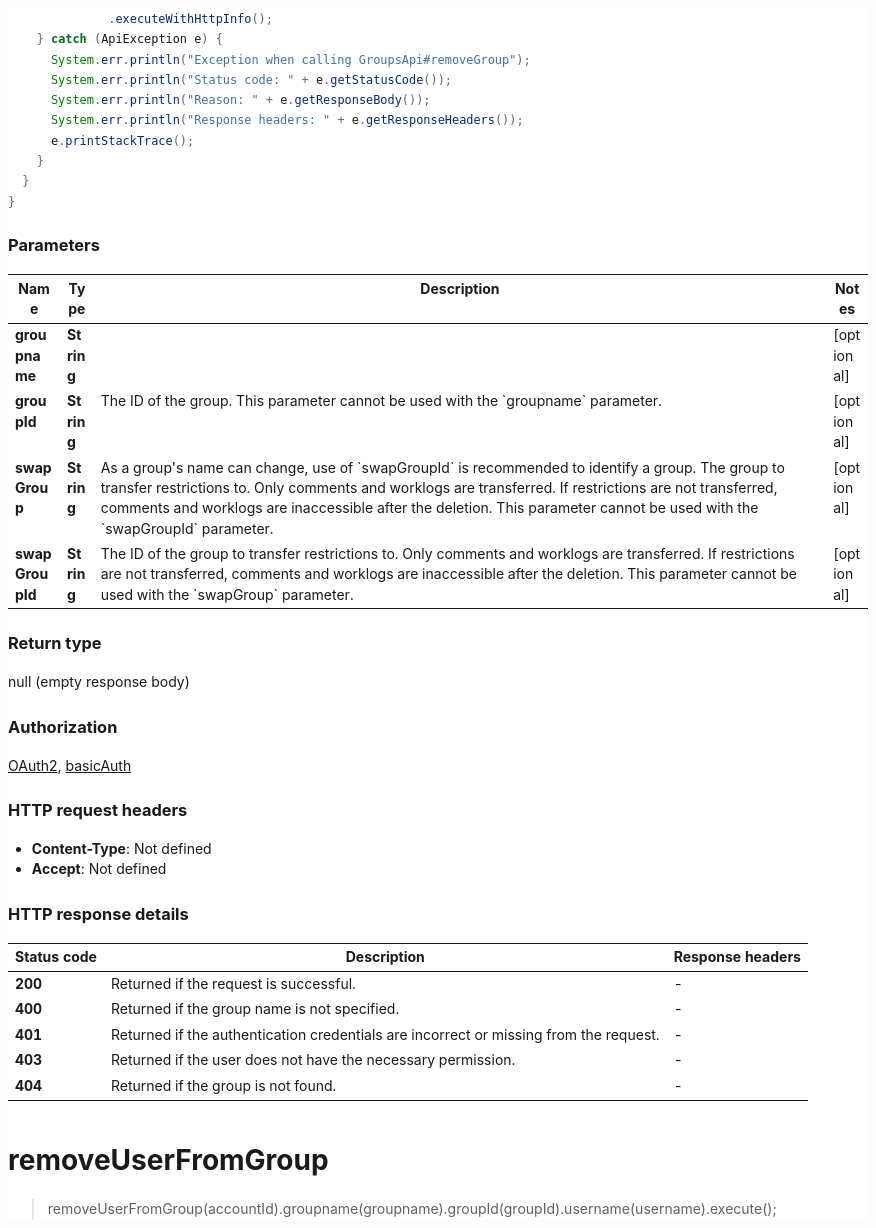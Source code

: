 ```java
              .executeWithHttpInfo();
    } catch (ApiException e) {
      System.err.println("Exception when calling GroupsApi#removeGroup");
      System.err.println("Status code: " + e.getStatusCode());
      System.err.println("Reason: " + e.getResponseBody());
      System.err.println("Response headers: " + e.getResponseHeaders());
      e.printStackTrace();
    }
  }
}

```

### Parameters

| Name | Type | Description  | Notes |
|------------- | ------------- | ------------- | -------------|
| **groupname** | **String**|  | [optional] |
| **groupId** | **String**| The ID of the group. This parameter cannot be used with the &#x60;groupname&#x60; parameter. | [optional] |
| **swapGroup** | **String**| As a group&#39;s name can change, use of &#x60;swapGroupId&#x60; is recommended to identify a group.   The group to transfer restrictions to. Only comments and worklogs are transferred. If restrictions are not transferred, comments and worklogs are inaccessible after the deletion. This parameter cannot be used with the &#x60;swapGroupId&#x60; parameter. | [optional] |
| **swapGroupId** | **String**| The ID of the group to transfer restrictions to. Only comments and worklogs are transferred. If restrictions are not transferred, comments and worklogs are inaccessible after the deletion. This parameter cannot be used with the &#x60;swapGroup&#x60; parameter. | [optional] |

### Return type

null (empty response body)

### Authorization

[OAuth2](../README.md#OAuth2), [basicAuth](../README.md#basicAuth)

### HTTP request headers

 - **Content-Type**: Not defined
 - **Accept**: Not defined

### HTTP response details
| Status code | Description | Response headers |
|-------------|-------------|------------------|
| **200** | Returned if the request is successful. |  -  |
| **400** | Returned if the group name is not specified. |  -  |
| **401** | Returned if the authentication credentials are incorrect or missing from the request. |  -  |
| **403** | Returned if the user does not have the necessary permission. |  -  |
| **404** | Returned if the group is not found. |  -  |

<a name="removeUserFromGroup"></a>
# **removeUserFromGroup**
> removeUserFromGroup(accountId).groupname(groupname).groupId(groupId).username(username).execute();
